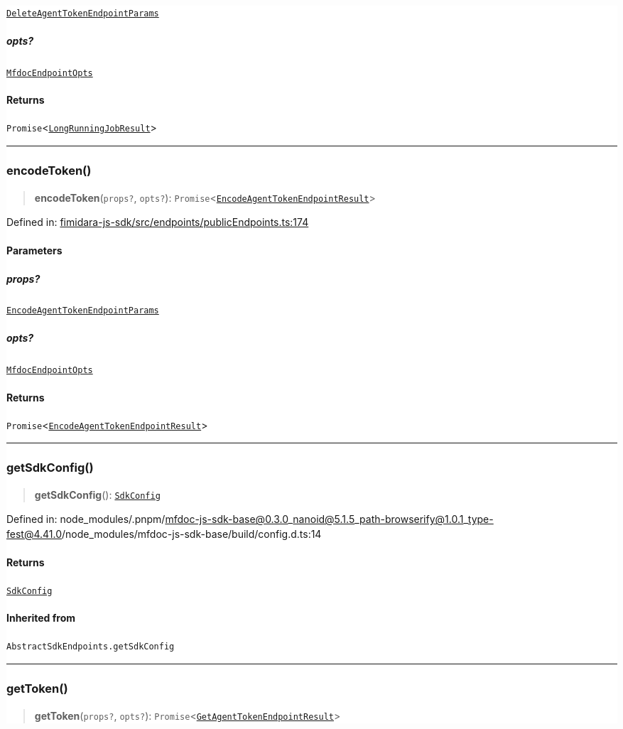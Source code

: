 [`DeleteAgentTokenEndpointParams`](../type-aliases/DeleteAgentTokenEndpointParams.md)

##### opts?

[`MfdocEndpointOpts`](../type-aliases/MfdocEndpointOpts.md)

#### Returns

`Promise`\<[`LongRunningJobResult`](../type-aliases/LongRunningJobResult.md)\>

***

### encodeToken()

> **encodeToken**(`props?`, `opts?`): `Promise`\<[`EncodeAgentTokenEndpointResult`](../type-aliases/EncodeAgentTokenEndpointResult.md)\>

Defined in: [fimidara-js-sdk/src/endpoints/publicEndpoints.ts:174](https://github.com/softkave/fimidara/blob/feac071900ab8644442d355e5cb5db9df2f34600/fimidara-js-sdk/src/endpoints/publicEndpoints.ts#L174)

#### Parameters

##### props?

[`EncodeAgentTokenEndpointParams`](../type-aliases/EncodeAgentTokenEndpointParams.md)

##### opts?

[`MfdocEndpointOpts`](../type-aliases/MfdocEndpointOpts.md)

#### Returns

`Promise`\<[`EncodeAgentTokenEndpointResult`](../type-aliases/EncodeAgentTokenEndpointResult.md)\>

***

### getSdkConfig()

> **getSdkConfig**(): [`SdkConfig`](../interfaces/SdkConfig.md)

Defined in: node\_modules/.pnpm/mfdoc-js-sdk-base@0.3.0\_nanoid@5.1.5\_path-browserify@1.0.1\_type-fest@4.41.0/node\_modules/mfdoc-js-sdk-base/build/config.d.ts:14

#### Returns

[`SdkConfig`](../interfaces/SdkConfig.md)

#### Inherited from

`AbstractSdkEndpoints.getSdkConfig`

***

### getToken()

> **getToken**(`props?`, `opts?`): `Promise`\<[`GetAgentTokenEndpointResult`](../type-aliases/GetAgentTokenEndpointResult.md)\>
